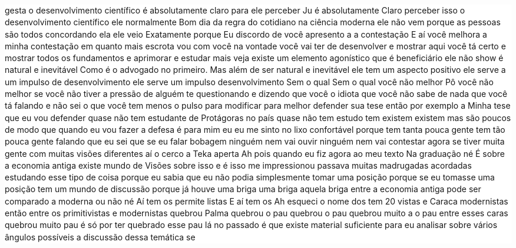 gesta o desenvolvimento científico é
absolutamente claro para ele perceber Ju
é absolutamente Claro perceber isso o
desenvolvimento científico ele
normalmente
Bom dia da regra do cotidiano na ciência
moderna ele não vem porque as pessoas
são todos concordando ela ele veio
Exatamente porque Eu discordo de você
apresento a a contestação E aí você
melhora a minha contestação em quanto
mais escrota vou com você na vontade
você vai ter de
desenvolver e mostrar aqui você tá certo
e mostrar todos os fundamentos e
aprimorar e estudar mais veja existe um
elemento agonístico que é beneficiário
ele não show é natural e inevitável Como
é o advogado no primeiro. Mas além de
ser natural e inevitável ele tem um
aspecto positivo ele serve a um impulso
de desenvolvimento ele serve um impulso
desenvolvimento Sem o qual Sem o qual
você não melhor Pô você não melhor se
você não tiver a pressão de alguém te
questionando e dizendo que você o idiota
que você não sabe de nada que você tá
falando e não sei o que você tem menos o
pulso para modificar para melhor
defender sua tese então por exemplo a
Minha tese que eu vou defender quase não
tem estudante de Protágoras no país
quase não tem estudo tem existem existem
mas são poucos de modo que quando eu vou
fazer a defesa é para mim eu eu me sinto
no lixo confortável porque tem tanta
pouca gente tem tão pouca gente falando
que eu sei que se eu falar bobagem
ninguém nem vai ouvir ninguém nem vai
contestar agora se tiver muita gente com
muitas visões diferentes aí o cerco a
Teka aperta Ah pois quando eu fiz agora
ao meu texto Na graduação né É sobre a
economia antiga existe mundo de Visões
sobre isso e é isso me impressionou
passava muitas madrugadas acordadas
estudando esse tipo de coisa porque eu
sabia que eu não podia simplesmente
tomar uma posição porque se eu tomasse
uma posição tem um mundo de discussão
porque já houve uma briga uma briga
aquela briga entre a economia antiga
pode ser comparado a moderna ou não né
Aí tem os permite listas E aí tem os Ah
esqueci o nome dos tem 20 vistas e
Caraca modernistas então entre os
primitivistas e modernistas quebrou
Palma quebrou o pau quebrou o pau
quebrou muito a
o pau entre esses caras quebrou muito
pau é só por ter quebrado esse pau lá no
passado é que existe material suficiente
para eu analisar sobre vários ângulos
possíveis a discussão dessa temática se